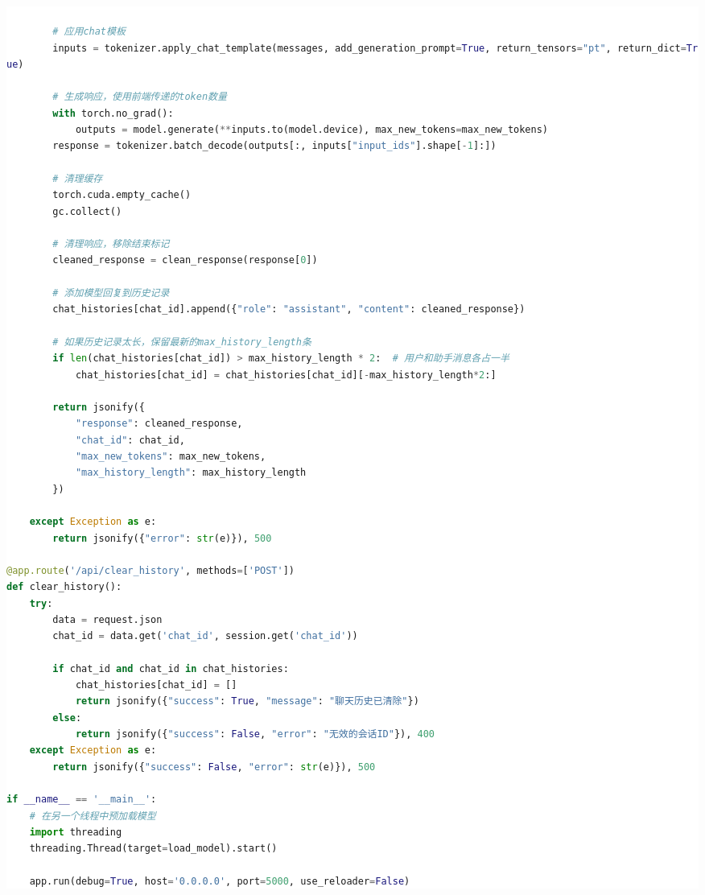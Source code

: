 ```python
        
        # 应用chat模板
        inputs = tokenizer.apply_chat_template(messages, add_generation_prompt=True, return_tensors="pt", return_dict=True)
        
        # 生成响应，使用前端传递的token数量
        with torch.no_grad():
            outputs = model.generate(**inputs.to(model.device), max_new_tokens=max_new_tokens)
        response = tokenizer.batch_decode(outputs[:, inputs["input_ids"].shape[-1]:])
        
        # 清理缓存
        torch.cuda.empty_cache()
        gc.collect()
        
        # 清理响应，移除结束标记
        cleaned_response = clean_response(response[0])
        
        # 添加模型回复到历史记录
        chat_histories[chat_id].append({"role": "assistant", "content": cleaned_response})
        
        # 如果历史记录太长，保留最新的max_history_length条
        if len(chat_histories[chat_id]) > max_history_length * 2:  # 用户和助手消息各占一半
            chat_histories[chat_id] = chat_histories[chat_id][-max_history_length*2:]
        
        return jsonify({
            "response": cleaned_response,
            "chat_id": chat_id,
            "max_new_tokens": max_new_tokens,
            "max_history_length": max_history_length
        })
    
    except Exception as e:
        return jsonify({"error": str(e)}), 500

@app.route('/api/clear_history', methods=['POST'])
def clear_history():
    try:
        data = request.json
        chat_id = data.get('chat_id', session.get('chat_id'))
        
        if chat_id and chat_id in chat_histories:
            chat_histories[chat_id] = []
            return jsonify({"success": True, "message": "聊天历史已清除"})
        else:
            return jsonify({"success": False, "error": "无效的会话ID"}), 400
    except Exception as e:
        return jsonify({"success": False, "error": str(e)}), 500

if __name__ == '__main__':
    # 在另一个线程中预加载模型
    import threading
    threading.Thread(target=load_model).start()
    
    app.run(debug=True, host='0.0.0.0', port=5000, use_reloader=False) 
```
